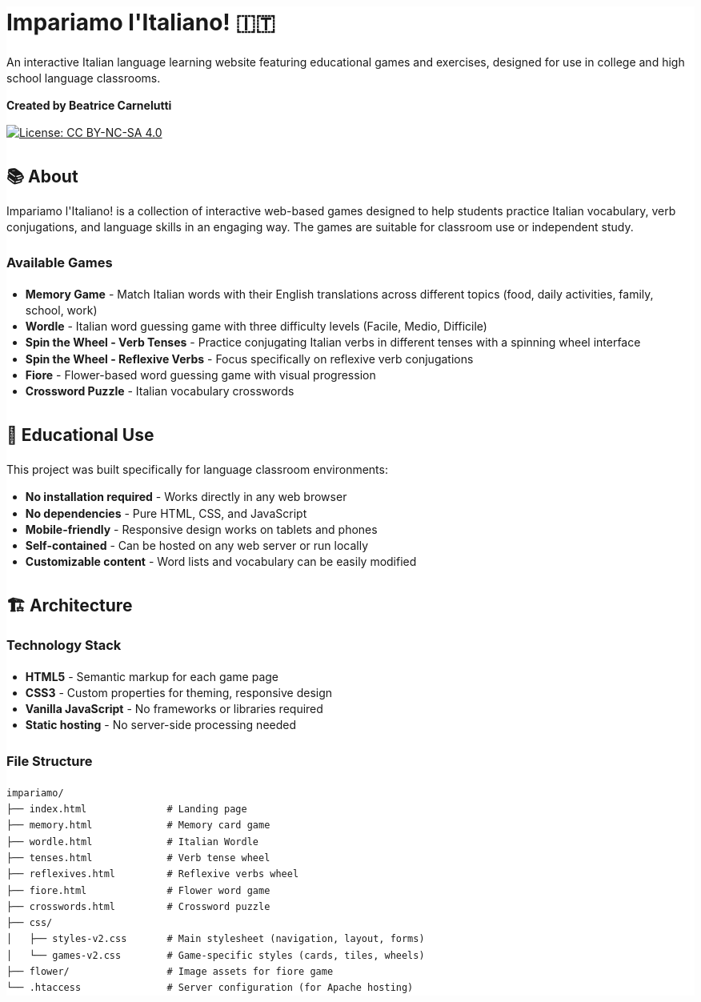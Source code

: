# Impariamo l'Italiano! 🇮🇹

An interactive Italian language learning website featuring educational games and exercises, designed for use in college and high school language classrooms.

**Created by Beatrice Carnelutti**

[![License: CC BY-NC-SA 4.0](https://img.shields.io/badge/License-CC%20BY--NC--SA%204.0-lightgrey.svg)](https://creativecommons.org/licenses/by-nc-sa/4.0/)

## 📚 About

Impariamo l'Italiano! is a collection of interactive web-based games designed to help students practice Italian vocabulary, verb conjugations, and language skills in an engaging way. The games are suitable for classroom use or independent study.

### Available Games

- **Memory Game** - Match Italian words with their English translations across different topics (food, daily activities, family, school, work)
- **Wordle** - Italian word guessing game with three difficulty levels (Facile, Medio, Difficile)
- **Spin the Wheel - Verb Tenses** - Practice conjugating Italian verbs in different tenses with a spinning wheel interface
- **Spin the Wheel - Reflexive Verbs** - Focus specifically on reflexive verb conjugations
- **Fiore** - Flower-based word guessing game with visual progression
- **Crossword Puzzle** - Italian vocabulary crosswords

## 🎯 Educational Use

This project was built specifically for language classroom environments:

- **No installation required** - Works directly in any web browser
- **No dependencies** - Pure HTML, CSS, and JavaScript
- **Mobile-friendly** - Responsive design works on tablets and phones
- **Self-contained** - Can be hosted on any web server or run locally
- **Customizable content** - Word lists and vocabulary can be easily modified

## 🏗️ Architecture

### Technology Stack

- **HTML5** - Semantic markup for each game page
- **CSS3** - Custom properties for theming, responsive design
- **Vanilla JavaScript** - No frameworks or libraries required
- **Static hosting** - No server-side processing needed

### File Structure

```
impariamo/
├── index.html              # Landing page
├── memory.html             # Memory card game
├── wordle.html             # Italian Wordle
├── tenses.html             # Verb tense wheel
├── reflexives.html         # Reflexive verbs wheel
├── fiore.html              # Flower word game
├── crosswords.html         # Crossword puzzle
├── css/
│   ├── styles-v2.css       # Main stylesheet (navigation, layout, forms)
│   └── games-v2.css        # Game-specific styles (cards, tiles, wheels)
├── flower/                 # Image assets for fiore game
└── .htaccess               # Server configuration (for Apache hosting)
```
